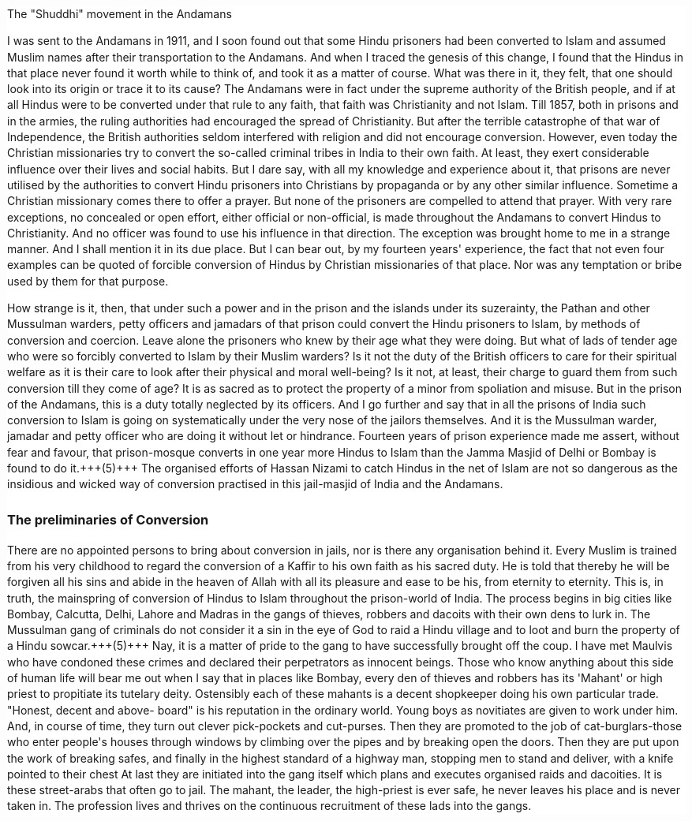 The "Shuddhi" movement in the Andamans

I was sent to the Andamans in 1911, and I soon found out that some Hindu prisoners had been converted to Islam and assumed Muslim names after their transportation to the Andamans. And when I traced the genesis of this change, I found that the Hindus in that place never found it worth while to think of, and took it as a matter of course. What was there in it, they felt, that one should look into its origin or trace it to its cause? The Andamans were in fact under the supreme authority of the British people, and if at all Hindus were to be converted under that rule to any faith, that faith was Christianity and not Islam. Till 1857, both in prisons and in the armies, the ruling authorities had encouraged the spread of Christianity. But after the terrible catastrophe of that war of Independence, the British authorities seldom interfered with religion and did not encourage conversion. However, even today the Christian missionaries try to convert the so-called criminal tribes in India to their own faith. At least, they exert considerable influence over their lives and social habits. But I dare say, with all my knowledge and experience about it, that prisons are never utilised by the authorities to convert Hindu prisoners into Christians by propaganda or by any other similar influence. Sometime a Christian missionary comes there to offer a prayer. But none of the prisoners are compelled to attend that prayer. With very rare exceptions, no concealed or open effort, either official or non-official, is made throughout the Andamans to convert Hindus to Christianity. And no officer was found to use his influence in that direction. The exception was brought home to me in a strange manner. And I shall mention it in its due place. But I can bear out, by my fourteen years' experience, the fact that not even four examples can be quoted of forcible conversion of Hindus by Christian missionaries of that place. Nor was any temptation or bribe used by them for that purpose.

How strange is it, then, that under such a power and in the prison and the islands under its suzerainty, the Pathan and other Mussulman warders, petty officers and jamadars of that prison could convert the Hindu prisoners to Islam, by methods of conversion and coercion. Leave alone the prisoners who knew by their age what they were doing. But what of lads of tender age who were so forcibly converted to Islam by their Muslim warders? Is it not the duty of the British officers to care for their spiritual welfare as it is their care to look after their physical and moral well-being? Is it not, at least, their charge to guard them from such conversion till they come of age? It is as sacred as to protect the property of a minor from spoliation and misuse. But in the prison of the Andamans, this is a duty totally neglected by its officers. And I go further and say that in all the prisons of India such conversion to Islam is going on systematically under the very nose of the jailors themselves. And it is the Mussulman warder, jamadar and petty officer who are doing it without let or hindrance. Fourteen years of prison experience made me assert, without fear and favour, that prison-mosque converts in one year more Hindus to Islam than the Jamma Masjid of Delhi or Bombay is found to do it.+++(5)+++ The organised efforts of Hassan Nizami to catch Hindus in the net of Islam are not so dangerous as the insidious and wicked way of conversion practised in this jail-masjid of India and the Andamans.

### The preliminaries of Conversion

There are no appointed persons to bring about conversion in jails, nor is there any organisation behind it. Every Muslim is trained from his very childhood to regard the conversion of a Kaffir to his own faith as his sacred duty. He is told that thereby he will be forgiven all his sins and abide in the heaven of Allah with all its pleasure and ease to be his, from eternity to eternity. This is, in truth, the mainspring of conversion of Hindus to Islam throughout the prison-world of India. The process begins in big cities like Bombay, Calcutta, Delhi, Lahore and Madras in the gangs of thieves, robbers and dacoits with their own dens to lurk in. The Mussulman gang of criminals do not consider it a sin in the eye of God to raid a Hindu village and to loot and burn the property of a Hindu sowcar.+++(5)+++ Nay, it is a matter of pride to the gang to have successfully brought off the coup. I have met Maulvis who have condoned these crimes and declared their perpetrators as innocent beings. Those who know anything about this side of human life will bear me out when I say that in places like Bombay, every den of thieves and robbers has its 'Mahant' or high priest to propitiate its tutelary deity. Ostensibly each of these mahants is a decent shopkeeper doing his own particular trade. "Honest, decent and above- board" is his reputation in the ordinary world. Young boys as novitiates are given to work under him. And, in course of time, they turn out clever pick-pockets and cut-purses. Then they are promoted to the job of cat-burglars-those who enter people's houses through windows by climbing over the pipes and by breaking open the doors. Then they are put upon the work of breaking safes, and finally in the highest standard of a highway man, stopping men to stand and deliver, with a knife pointed to their chest At last they are initiated into the gang itself which plans and executes organised raids and dacoities. It is these street-arabs that often go to jail. The mahant, the leader, the high-priest is ever safe, he never leaves his place and is never taken in. The profession lives and thrives on the continuous recruitment of these lads into the gangs.
